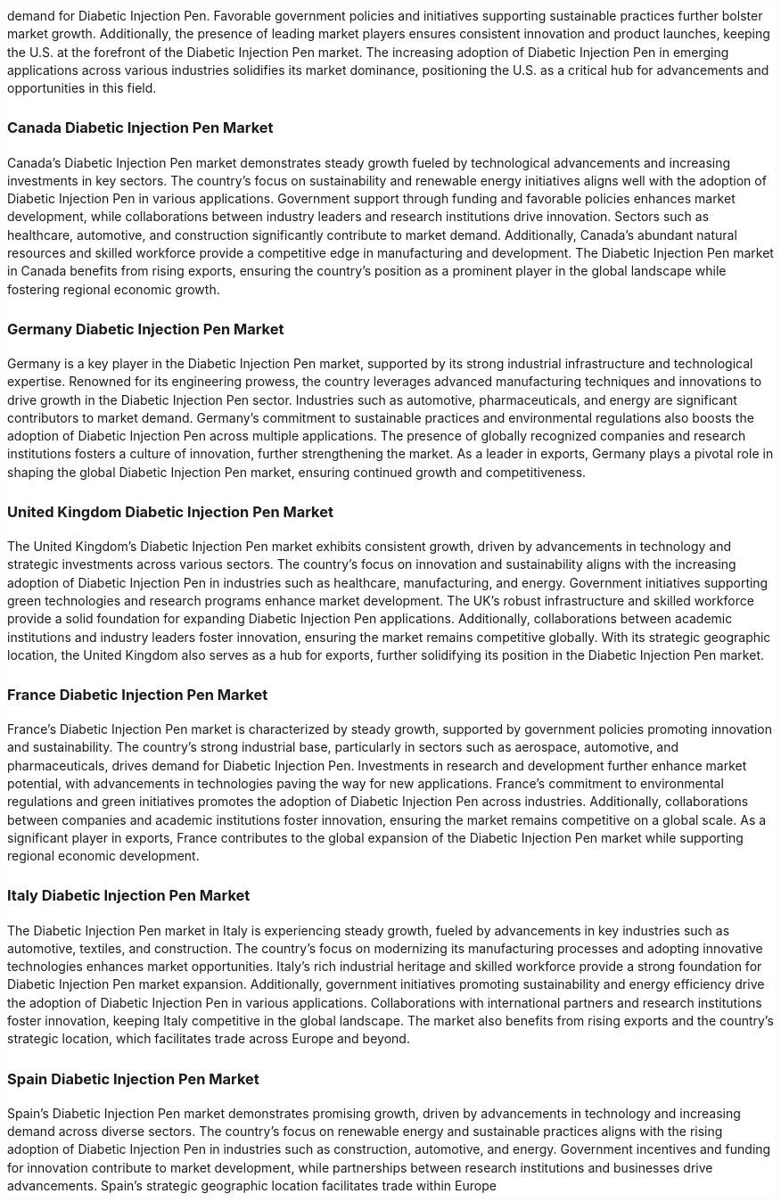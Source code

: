 demand for Diabetic Injection Pen. Favorable government policies and initiatives supporting sustainable practices further bolster market growth. Additionally, the presence of leading market players ensures consistent innovation and product launches, keeping the U.S. at the forefront of the Diabetic Injection Pen market. The increasing adoption of Diabetic Injection Pen in emerging applications across various industries solidifies its market dominance, positioning the U.S. as a critical hub for advancements and opportunities in this field.</p><h3>Canada Diabetic Injection Pen Market</h3><p>Canada&rsquo;s Diabetic Injection Pen market demonstrates steady growth fueled by technological advancements and increasing investments in key sectors. The country&rsquo;s focus on sustainability and renewable energy initiatives aligns well with the adoption of Diabetic Injection Pen in various applications. Government support through funding and favorable policies enhances market development, while collaborations between industry leaders and research institutions drive innovation. Sectors such as healthcare, automotive, and construction significantly contribute to market demand. Additionally, Canada&rsquo;s abundant natural resources and skilled workforce provide a competitive edge in manufacturing and development. The Diabetic Injection Pen market in Canada benefits from rising exports, ensuring the country&rsquo;s position as a prominent player in the global landscape while fostering regional economic growth.</p><h3>Germany Diabetic Injection Pen Market</h3><p>Germany is a key player in the Diabetic Injection Pen market, supported by its strong industrial infrastructure and technological expertise. Renowned for its engineering prowess, the country leverages advanced manufacturing techniques and innovations to drive growth in the Diabetic Injection Pen sector. Industries such as automotive, pharmaceuticals, and energy are significant contributors to market demand. Germany&rsquo;s commitment to sustainable practices and environmental regulations also boosts the adoption of Diabetic Injection Pen across multiple applications. The presence of globally recognized companies and research institutions fosters a culture of innovation, further strengthening the market. As a leader in exports, Germany plays a pivotal role in shaping the global Diabetic Injection Pen market, ensuring continued growth and competitiveness.</p><h3>United Kingdom Diabetic Injection Pen Market</h3><p>The United Kingdom&rsquo;s Diabetic Injection Pen market exhibits consistent growth, driven by advancements in technology and strategic investments across various sectors. The country&rsquo;s focus on innovation and sustainability aligns with the increasing adoption of Diabetic Injection Pen in industries such as healthcare, manufacturing, and energy. Government initiatives supporting green technologies and research programs enhance market development. The UK&rsquo;s robust infrastructure and skilled workforce provide a solid foundation for expanding Diabetic Injection Pen applications. Additionally, collaborations between academic institutions and industry leaders foster innovation, ensuring the market remains competitive globally. With its strategic geographic location, the United Kingdom also serves as a hub for exports, further solidifying its position in the Diabetic Injection Pen market.</p><h3>France Diabetic Injection Pen Market</h3><p>France&rsquo;s Diabetic Injection Pen market is characterized by steady growth, supported by government policies promoting innovation and sustainability. The country&rsquo;s strong industrial base, particularly in sectors such as aerospace, automotive, and pharmaceuticals, drives demand for Diabetic Injection Pen. Investments in research and development further enhance market potential, with advancements in technologies paving the way for new applications. France&rsquo;s commitment to environmental regulations and green initiatives promotes the adoption of Diabetic Injection Pen across industries. Additionally, collaborations between companies and academic institutions foster innovation, ensuring the market remains competitive on a global scale. As a significant player in exports, France contributes to the global expansion of the Diabetic Injection Pen market while supporting regional economic development.</p><h3>Italy Diabetic Injection Pen Market</h3><p>The Diabetic Injection Pen market in Italy is experiencing steady growth, fueled by advancements in key industries such as automotive, textiles, and construction. The country&rsquo;s focus on modernizing its manufacturing processes and adopting innovative technologies enhances market opportunities. Italy&rsquo;s rich industrial heritage and skilled workforce provide a strong foundation for Diabetic Injection Pen market expansion. Additionally, government initiatives promoting sustainability and energy efficiency drive the adoption of Diabetic Injection Pen in various applications. Collaborations with international partners and research institutions foster innovation, keeping Italy competitive in the global landscape. The market also benefits from rising exports and the country&rsquo;s strategic location, which facilitates trade across Europe and beyond.</p><h3>Spain Diabetic Injection Pen Market</h3><p>Spain&rsquo;s Diabetic Injection Pen market demonstrates promising growth, driven by advancements in technology and increasing demand across diverse sectors. The country&rsquo;s focus on renewable energy and sustainable practices aligns with the rising adoption of Diabetic Injection Pen in industries such as construction, automotive, and energy. Government incentives and funding for innovation contribute to market development, while partnerships between research institutions and businesses drive advancements. Spain&rsquo;s strategic geographic location facilitates trade within Europe